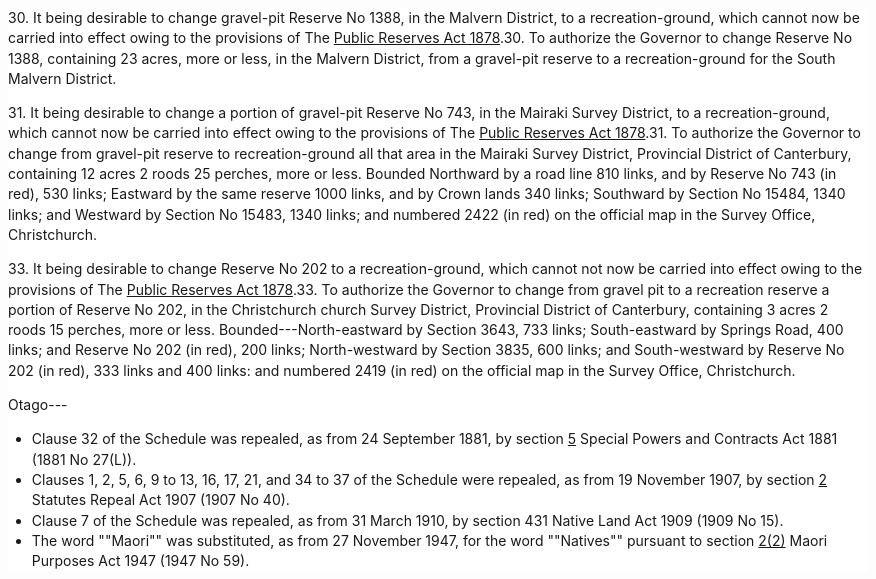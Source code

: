 30\. It being desirable to change gravel-pit Reserve No 1388, in the Malvern District, to a recreation-ground, which cannot now be carried into effect owing to the provisions of The [Public Reserves Act 1878][8].30\. To authorize the Governor to change Reserve No 1388, containing 23 acres, more or less, in the Malvern District, from a gravel-pit reserve to a recreation-ground for the South Malvern District.

31\. It being desirable to change a portion of gravel-pit Reserve No 743, in the Mairaki Survey District, to a recreation-ground, which cannot now be carried into effect owing to the provisions of The [Public Reserves Act 1878][8].31\. To authorize the Governor to change from gravel-pit reserve to recreation-ground all that area in the Mairaki Survey District, Provincial District of Canterbury, containing 12 acres 2 roods 25 perches, more or less. Bounded Northward by a road line 810 links, and by Reserve No 743 (in red), 530 links; Eastward by the same reserve 1000 links, and by Crown lands 340 links; Southward by Section No 15484, 1340 links; and Westward by Section No 15483, 1340 links; and numbered 2422 (in red) on the official map in the Survey Office, Christchurch.

33\. It being desirable to change Reserve No 202 to a recreation-ground, which cannot not now be carried into effect owing to the provisions of The [Public Reserves Act 1878][8].33\. To authorize the Governor to change from gravel pit to a recreation reserve a portion of Reserve No 202, in the Christchurch church Survey District, Provincial District of Canterbury, containing 3 acres 2 roods 15 perches, more or less. Bounded---North-eastward by Section 3643, 733 links; South-eastward by Springs Road, 400 links; and Reserve No 202 (in red), 200 links; North-westward by Section 3835, 600 links; and South-westward by Reserve No 202 (in red), 333 links and 400 links: and numbered 2419 (in red) on the official map in the Survey Office, Christchurch.

Otago--- 

*   Clause 32 of the Schedule was repealed, as from 24 September 1881, by section [5][9] Special Powers and Contracts Act 1881 (1881 No 27(L)).
*   Clauses 1, 2, 5, 6, 9 to 13, 16, 17, 21, and 34 to 37 of the Schedule were repealed, as from 19 November 1907, by section [2][10] Statutes Repeal Act 1907 (1907 No 40).
*   Clause 7 of the Schedule was repealed, as from 31 March 1910, by section 431 Native Land Act 1909 (1909 No 15).
*   The word ""Maori"" was substituted, as from 27 November 1947, for the word ""Natives"" pursuant to section [2(2)][11] Maori Purposes Act 1947 (1947 No 59).



[0]: http://www.legislation.govt.nz/act/local/1879/0039/latest/whole.html#DLM15121
[1]: http://www.legislation.govt.nz/act/local/1879/0039/latest/whole.html#DLM15122
[2]: http://www.legislation.govt.nz/act/local/1879/0039/latest/whole.html#DLM15125
[3]: http://www.legislation.govt.nz/act/local/1879/0039/latest/whole.html#DLM15126
[4]: http://www.legislation.govt.nz/act/local/1879/0039/latest/whole.html#DLM15127
[5]: http://www.legislation.govt.nz/act/local/1879/0039/latest/whole.html#DLM15128
[6]: http://www.legislation.govt.nz/act/local/1879/0039/latest/whole.html#DLM15129
[7]: http://www.legislation.govt.nz/act/local/1879/0039/latest/whole.html#DLM15131
[8]: http://www.legislation.govt.nz/act/local/1879/0039/latest/link.aspx?id=DLM132392
[9]: http://www.legislation.govt.nz/act/local/1879/0039/latest/link.aspx?id=DLM15571
[10]: http://www.legislation.govt.nz/act/local/1879/0039/latest/link.aspx?id=DLM136296
[11]: http://www.legislation.govt.nz/act/local/1879/0039/latest/link.aspx?id=DLM245843